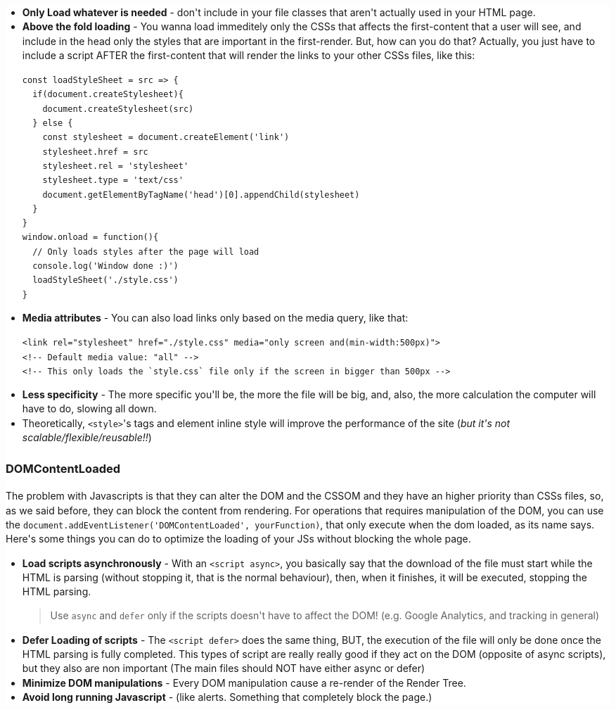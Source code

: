* **Only Load whatever is needed** - don't include in your file classes that aren't actually used in your HTML page.
* **Above the fold loading** - You wanna load immeditely only the CSSs that affects the first-content that a user will see, and include in the head only the styles that are important in the first-render. But, how can you do that? Actually, you just have to include a script AFTER the first-content that will render the links to your other CSSs files, like this:
  ```
  const loadStyleSheet = src => {
    if(document.createStylesheet){
      document.createStylesheet(src)
    } else {
      const stylesheet = document.createElement('link')
      stylesheet.href = src
      stylesheet.rel = 'stylesheet'
      stylesheet.type = 'text/css'
      document.getElementByTagName('head')[0].appendChild(stylesheet)
    }
  }
  window.onload = function(){
    // Only loads styles after the page will load
    console.log('Window done :)')
    loadStyleSheet('./style.css')
  }
  ```
* **Media attributes** - You can also load links only based on the media query, like that:
  ```
  <link rel="stylesheet" href="./style.css" media="only screen and(min-width:500px)">
  <!-- Default media value: "all" -->
  <!-- This only loads the `style.css` file only if the screen in bigger than 500px -->
  ```
* **Less specificity** - The more specific you'll be, the more the file will be big, and, also, the more calculation the computer will have to do, slowing all down.
* Theoretically, `<style>`'s tags and element inline style will improve the performance of the site (_but it's not scalable/flexible/reusable!!_)

### DOMContentLoaded

The problem with Javascripts is that they can alter the DOM and the CSSOM and they have an higher priority than CSSs files, so, as we said before, they can block the content from rendering.
For operations that requires manipulation of the DOM, you can use the `document.addEventListener('DOMContentLoaded', yourFunction)`, that only execute when the dom loaded, as its name says.
Here's some things you can do to optimize the loading of your JSs without blocking the whole page.
* **Load scripts asynchronously** - With an `<script async>`, you basically say that the download of the file must start while the HTML is parsing (without stopping it, that is the normal behaviour), then, when it finishes, it will be executed, stopping the HTML parsing.
  > Use `async` and `defer` only if the scripts doesn't have to affect the DOM! (e.g. Google Analytics, and tracking in general)
* **Defer Loading of scripts** - The `<script defer>` does the same thing, BUT, the execution of the file will only be done once the HTML parsing is fully completed. This types of script are really really good if they act on the DOM (opposite of async scripts), but they also are non important (The main files should NOT have either async or defer)
* **Minimize DOM manipulations** - Every DOM manipulation cause a re-render of the Render Tree.
* **Avoid long running Javascript** - (like alerts. Something that completely block the page.)
